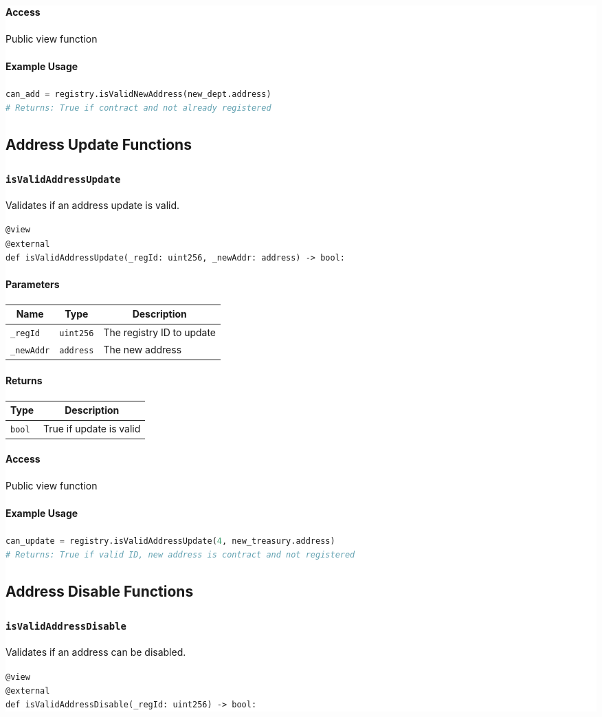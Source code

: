 #### Access

Public view function

#### Example Usage
```python
can_add = registry.isValidNewAddress(new_dept.address)
# Returns: True if contract and not already registered
```

## Address Update Functions

### `isValidAddressUpdate`

Validates if an address update is valid.

```vyper
@view
@external
def isValidAddressUpdate(_regId: uint256, _newAddr: address) -> bool:
```

#### Parameters

| Name | Type | Description |
|------|------|-------------|
| `_regId` | `uint256` | The registry ID to update |
| `_newAddr` | `address` | The new address |

#### Returns

| Type | Description |
|------|-------------|
| `bool` | True if update is valid |

#### Access

Public view function

#### Example Usage
```python
can_update = registry.isValidAddressUpdate(4, new_treasury.address)
# Returns: True if valid ID, new address is contract and not registered
```

## Address Disable Functions

### `isValidAddressDisable`

Validates if an address can be disabled.

```vyper
@view
@external
def isValidAddressDisable(_regId: uint256) -> bool:
```

